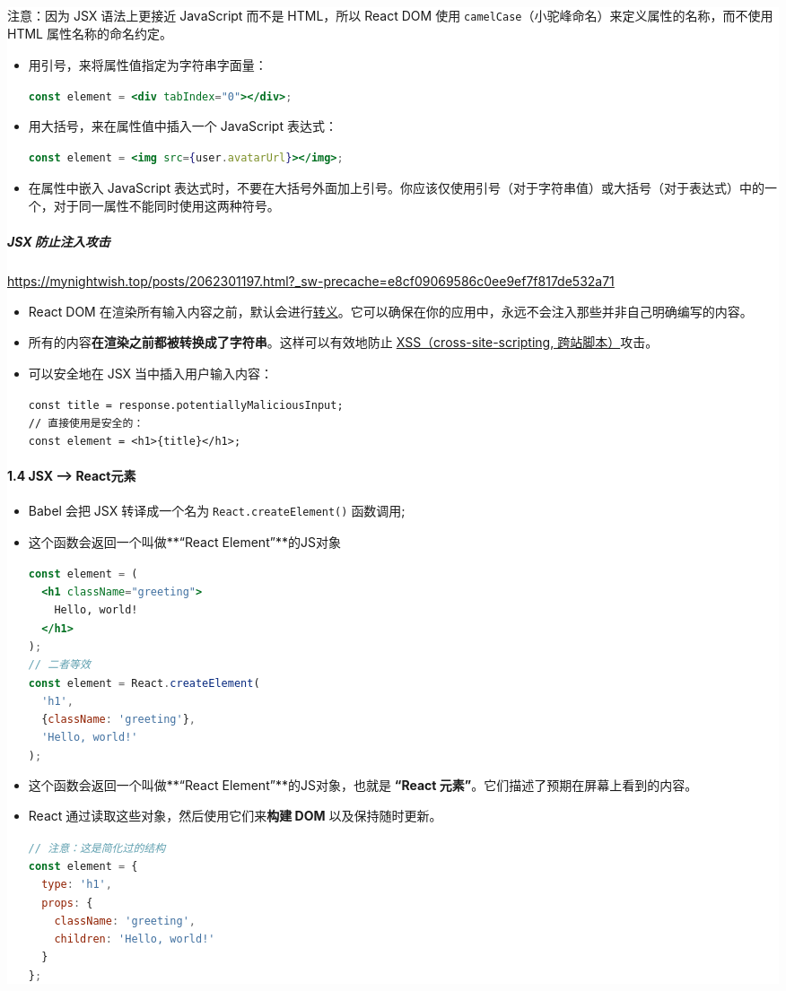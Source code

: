 注意：因为 JSX 语法上更接近 JavaScript 而不是 HTML，所以 React DOM 使用 `camelCase`（小驼峰命名）来定义属性的名称，而不使用 HTML 属性名称的命名约定。

* 用引号，来将属性值指定为字符串字面量：

  ```jsx
  const element = <div tabIndex="0"></div>;
  ```

* 用大括号，来在属性值中插入一个 JavaScript 表达式：

  ```jsx
  const element = <img src={user.avatarUrl}></img>;
  ```

* 在属性中嵌入 JavaScript 表达式时，不要在大括号外面加上引号。你应该仅使用引号（对于字符串值）或大括号（对于表达式）中的一个，对于同一属性不能同时使用这两种符号。

##### JSX 防止注入攻击 #####

https://mynightwish.top/posts/2062301197.html?_sw-precache=e8cf09069586c0ee9ef7f817de532a71

* React DOM 在渲染所有输入内容之前，默认会进行[转义](https://stackoverflow.com/questions/7381974/which-characters-need-to-be-escaped-on-html)。它可以确保在你的应用中，永远不会注入那些并非自己明确编写的内容。

* 所有的内容**在渲染之前都被转换成了字符串**。这样可以有效地防止 [XSS（cross-site-scripting, 跨站脚本）](https://en.wikipedia.org/wiki/Cross-site_scripting)攻击。

* 可以安全地在 JSX 当中插入用户输入内容：

  ```JSX
  const title = response.potentiallyMaliciousInput;
  // 直接使用是安全的：
  const element = <h1>{title}</h1>;
  ```

#### 1.4 JSX --> React元素 ####

* Babel 会把 JSX 转译成一个名为 `React.createElement()` 函数调用;

* 这个函数会返回一个叫做**“React  Element”**的JS对象

  ```jsx
  const element = (
    <h1 className="greeting">
      Hello, world!
    </h1>
  );
  // 二者等效
  const element = React.createElement(
    'h1',
    {className: 'greeting'},
    'Hello, world!'
  );
  ```

* 这个函数会返回一个叫做**“React  Element”**的JS对象，也就是 **“React 元素”**。它们描述了预期在屏幕上看到的内容。

* React 通过读取这些对象，然后使用它们来**构建 DOM** 以及保持随时更新。

  ```jsx
  // 注意：这是简化过的结构
  const element = {
    type: 'h1',
    props: {
      className: 'greeting',
      children: 'Hello, world!'
    }
  };
  ```
